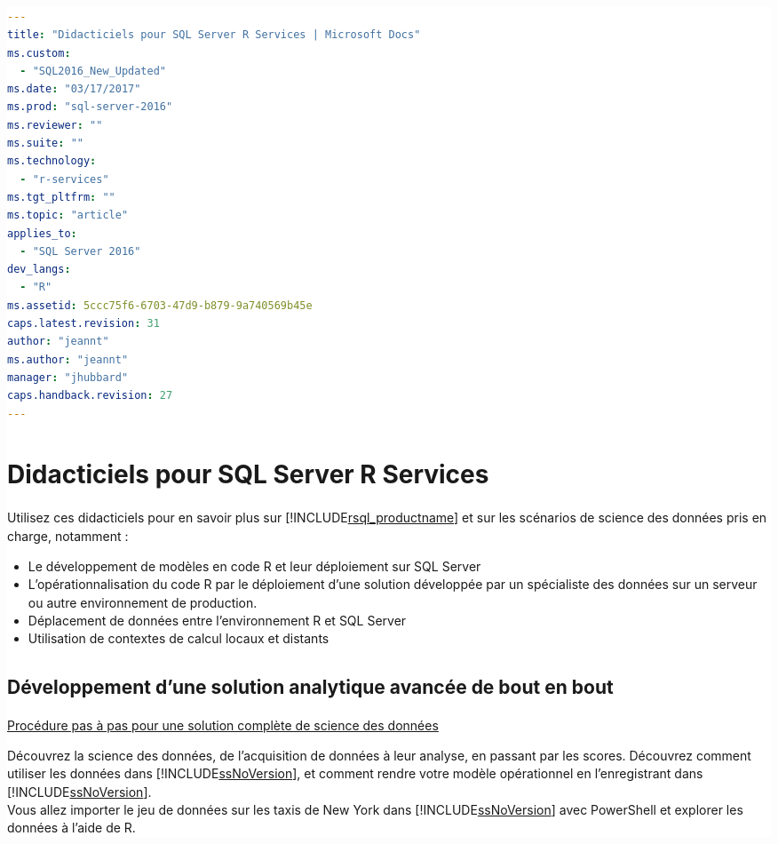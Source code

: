 ```yaml
---
title: "Didacticiels pour SQL Server R Services | Microsoft Docs"
ms.custom: 
  - "SQL2016_New_Updated"
ms.date: "03/17/2017"
ms.prod: "sql-server-2016"
ms.reviewer: ""
ms.suite: ""
ms.technology: 
  - "r-services"
ms.tgt_pltfrm: ""
ms.topic: "article"
applies_to: 
  - "SQL Server 2016"
dev_langs: 
  - "R"
ms.assetid: 5ccc75f6-6703-47d9-b879-9a740569b45e
caps.latest.revision: 31
author: "jeannt"
ms.author: "jeannt"
manager: "jhubbard"
caps.handback.revision: 27
---
```

# Didacticiels pour SQL Server R Services
Utilisez ces didacticiels pour en savoir plus sur [!INCLUDE[rsql_productname](../../includes/rsql-productname-md.md)] et sur les scénarios de science des données pris en charge, notamment :

+ Le développement de modèles en code R et leur déploiement sur SQL Server
+ L’opérationnalisation du code R par le déploiement d’une solution développée par un spécialiste des données sur un serveur ou autre environnement de production.
+ Déplacement de données entre l’environnement R et SQL Server
+ Utilisation de contextes de calcul locaux et distants
  

## <a name="a-namebkmkend-to-endadeveloping-an-end-to-end-advanced-analytics-solution"></a><a name="bkmk_end-to-end"></a>Développement d’une solution analytique avancée de bout en bout  

[Procédure pas à pas pour une solution complète de science des données](../../advanced-analytics/r-services/data-science-end-to-end-walkthrough.md) 

Découvrez la science des données, de l’acquisition de données à leur analyse, en passant par les scores. Découvrez comment utiliser les données dans [!INCLUDE[ssNoVersion](../../includes/ssnoversion-md.md)], et comment rendre votre modèle opérationnel en l’enregistrant dans [!INCLUDE[ssNoVersion](../../includes/ssnoversion-md.md)].  
Vous allez importer le jeu de données sur les taxis de New York dans [!INCLUDE[ssNoVersion](../../includes/ssnoversion-md.md)] avec PowerShell et explorer les données à l’aide de R. 
